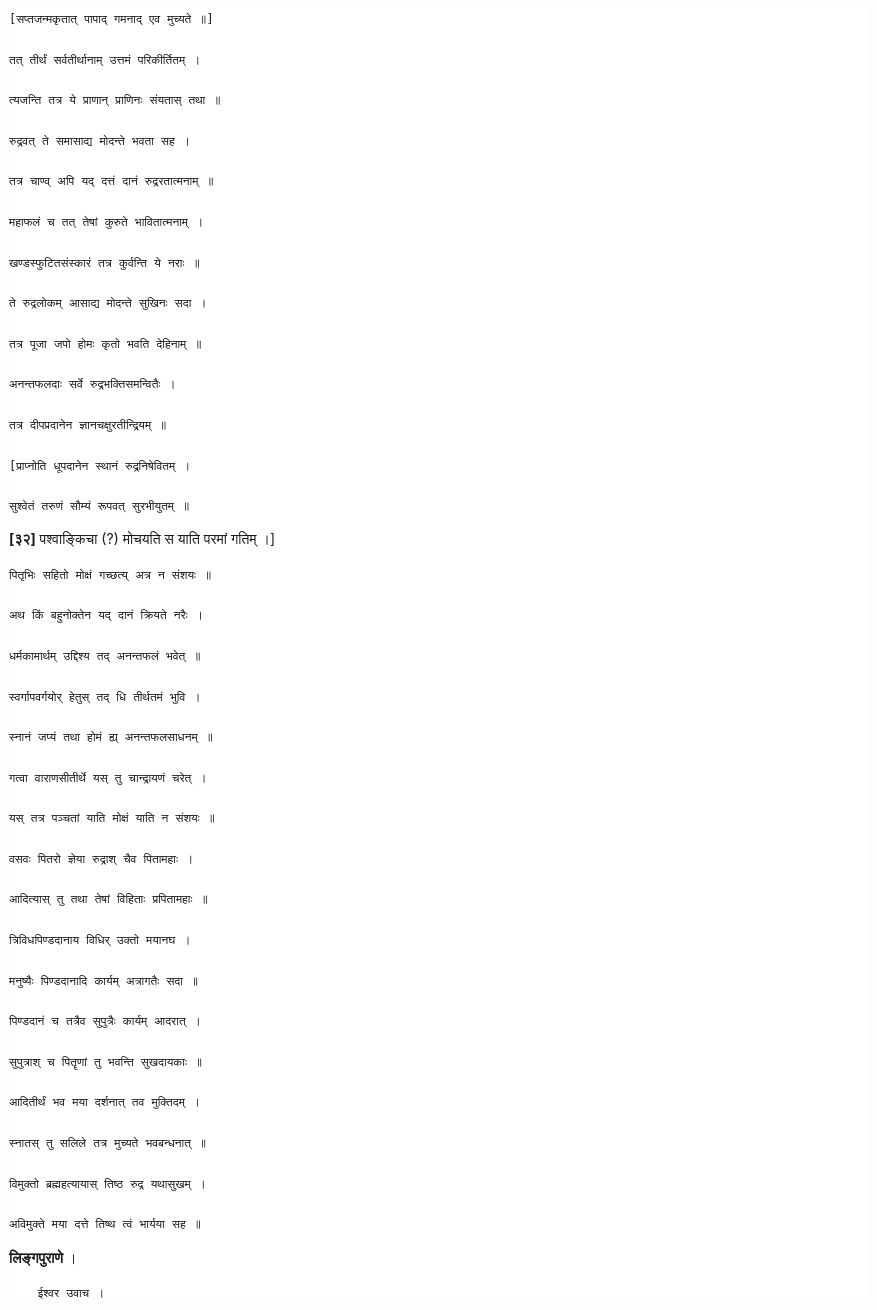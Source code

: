 	[सप्तजन्मकृतात् पापाद् गमनाद् एव मुच्यते ॥]

	तत् तीर्थं सर्वतीर्थानाम् उत्तमं परिकीर्तितम् ।

	त्यजन्ति तत्र ये प्राणान् प्राणिनः संयतास् तथा ॥

	रुद्रवत् ते समासाद्य मोदन्ते भवता सह ।

	तत्र चाण्व् अपि यद् दत्तं दानं रुद्ररतात्मनाम् ॥

	महाफलं च तत् तेषां कुरुते भावितात्मनाम् ।

	खण्डस्फुटितसंस्कारं तत्र कुर्वन्ति ये नराः ॥

	ते रुद्रलोकम् आसाद्य मोदन्ते सुखिनः सदा ।

	तत्र पूजा जपो होमः कृतो भवति देहिनाम् ॥

	अनन्तफलदाः सर्वे रुद्रभक्तिसमन्वितैः ।

	तत्र दीपप्रदानेन ज्ञानचक्षुरतीन्द्रियम् ॥

	[प्राप्नोति धूपदानेन स्थानं रुद्रनिषेवितम् ।

	सुश्वेतं तरुणं सौम्यं रूपवत् सुरभीयुतम् ॥

**[३२]** पश्वाङ्किचा (?) मोचयति स याति परमां गतिम् ।]

	पितृभिः सहितो मोक्षं गच्छत्य् अत्र न संशयः ॥

	अथ किं बहुनोक्तेन यद् दानं क्रियते नरैः ।

	धर्मकामार्थम् उद्दिश्य तद् अनन्तफलं भवेत् ॥

	स्वर्गापवर्गयोर् हेतुस् तद् धि तीर्थतमं भुवि ।

	स्नानं जप्यं तथा होमं ह्य् अनन्तफलसाधनम् ॥

	गत्वा वाराणसीतीर्थे यस् तु चान्द्रायणं चरेत् ।

	यस् तत्र पञ्चतां याति मोक्षं याति न संशयः ॥

	वसवः पितरो ज्ञेया रुद्राश् चैव पितामहाः ।

	आदित्यास् तु तथा तेषां विहिताः प्रपितामहाः ॥

	त्रिविधपिण्डदानाय विधिर् उक्तो मयानघ ।

	मनुष्यैः पिण्डदानादि कार्यम् अत्रागतैः सदा ॥

	पिण्डदानं च तत्रैव सुपुत्रैः कार्यम् आदरात् ।

	सुपुत्राश् च पितॄणां तु भवन्ति सुखदायकाः ॥

	आदितीर्थं भव मया दर्शनात् तव मुक्तिदम् ।

	स्नातस् तु सलिले तत्र मुच्यते भवबन्धनात् ॥

	विमुक्तो ब्रह्महत्यायास् तिष्ठ रुद्र यथासुखम् ।

	अविमुक्ते मया दत्ते तिष्थ त्वं भार्यया सह ॥

**लिङ्गपुराणे** ।

		ईश्वर उवाच ।
